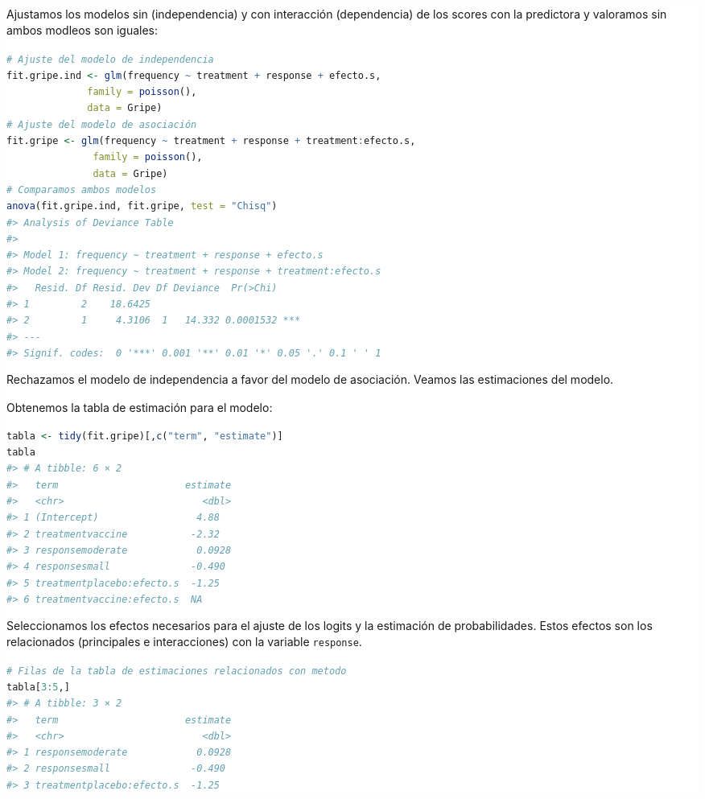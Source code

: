 Ajustamos los modelos sin (independencia) y con interacción (dependencia) de los scores con la predictora y valoramos sin ambos modleos son iguales:

```r
# Ajuste del modelo de independencia
fit.gripe.ind <- glm(frequency ~ treatment + response + efecto.s, 
              family = poisson(), 
              data = Gripe)
# Ajuste del modelo de asociación
fit.gripe <- glm(frequency ~ treatment + response + treatment:efecto.s, 
               family = poisson(), 
               data = Gripe)
# Comparamos ambos modelos
anova(fit.gripe.ind, fit.gripe, test = "Chisq")
#> Analysis of Deviance Table
#> 
#> Model 1: frequency ~ treatment + response + efecto.s
#> Model 2: frequency ~ treatment + response + treatment:efecto.s
#>   Resid. Df Resid. Dev Df Deviance  Pr(>Chi)    
#> 1         2    18.6425                          
#> 2         1     4.3106  1   14.332 0.0001532 ***
#> ---
#> Signif. codes:  0 '***' 0.001 '**' 0.01 '*' 0.05 '.' 0.1 ' ' 1
```

Rechazamos el modelo de independencia a favor del modelo de asociación. Veamos las estimaciones del modelo.

Obtenemos la tabla de estimación para el modelo: 

```r
tabla <- tidy(fit.gripe)[,c("term", "estimate")]
tabla
#> # A tibble: 6 × 2
#>   term                      estimate
#>   <chr>                        <dbl>
#> 1 (Intercept)                 4.88  
#> 2 treatmentvaccine           -2.32  
#> 3 responsemoderate            0.0928
#> 4 responsesmall              -0.490 
#> 5 treatmentplacebo:efecto.s  -1.25  
#> 6 treatmentvaccine:efecto.s  NA
```

Seleccionamos los efectos necesarios para el ajuste de los logits y la estimación de probabilidades. Estos efectos son los relacionados (principales e interacciones) con la variable `response`.


```r
# Filas de la tabla de estimaciones relacionados con metodo
tabla[3:5,]
#> # A tibble: 3 × 2
#>   term                      estimate
#>   <chr>                        <dbl>
#> 1 responsemoderate            0.0928
#> 2 responsesmall              -0.490 
#> 3 treatmentplacebo:efecto.s  -1.25
```
